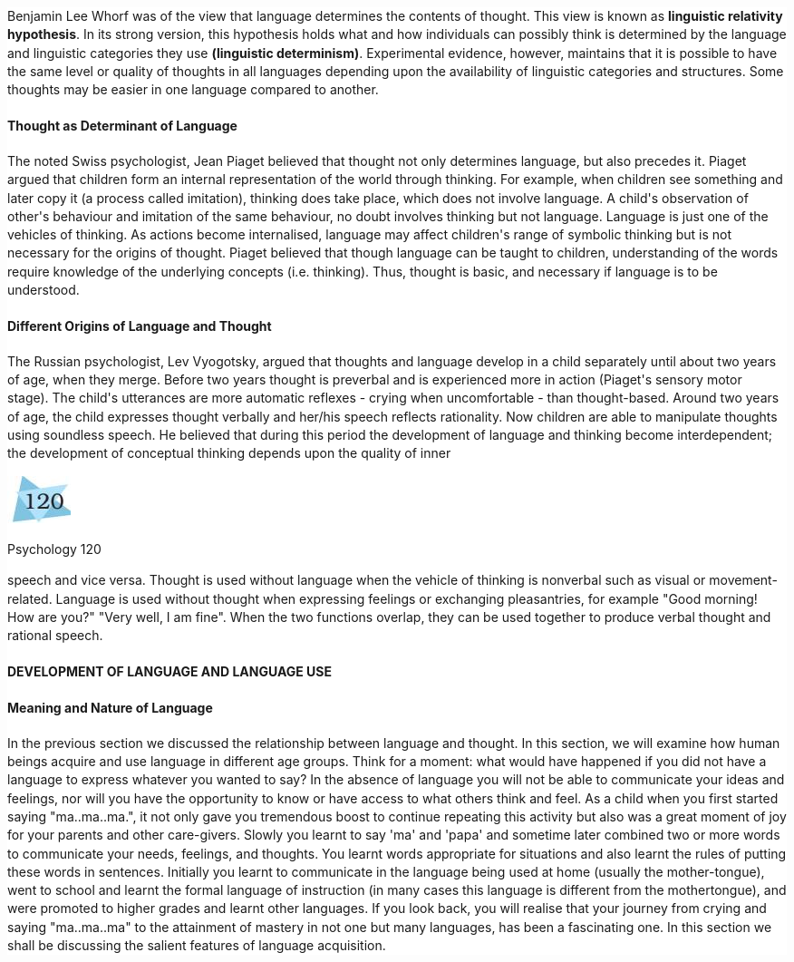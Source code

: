 Benjamin Lee Whorf was of the view that language determines the contents of thought. This view is known as **linguistic relativity hypothesis**. In its strong version, this hypothesis holds what and how individuals can possibly think is determined by the language and linguistic categories they use **(linguistic determinism)**. Experimental evidence, however, maintains that it is possible to have the same level or quality of thoughts in all languages depending upon the availability of linguistic categories and structures. Some thoughts may be easier in one language compared to another.

#### **Thought as Determinant of Language**

The noted Swiss psychologist, Jean Piaget believed that thought not only determines language, but also precedes it. Piaget argued that children form an internal representation of the world through thinking. For example, when children see something and later copy it (a process called imitation), thinking does take place, which does not involve language. A child's observation of other's behaviour and imitation of the same behaviour, no doubt involves thinking but not language. Language is just one of the vehicles of thinking. As actions become internalised, language may affect children's range of symbolic thinking but is not necessary for the origins of thought. Piaget believed that though language can be taught to children, understanding of the words require knowledge of the underlying concepts (i.e. thinking). Thus, thought is basic, and necessary if language is to be understood.

#### **Different Origins of Language and Thought**

The Russian psychologist, Lev Vyogotsky, argued that thoughts and language develop in a child separately until about two years of age, when they merge. Before two years thought is preverbal and is experienced more in action (Piaget's sensory motor stage). The child's utterances are more automatic reflexes - crying when uncomfortable - than thought-based. Around two years of age, the child expresses thought verbally and her/his speech reflects rationality. Now children are able to manipulate thoughts using soundless speech. He believed that during this period the development of language and thinking become interdependent; the development of conceptual thinking depends upon the quality of inner

![](_page_11_Picture_11.jpeg)

Psychology 120

speech and vice versa. Thought is used without language when the vehicle of thinking is nonverbal such as visual or movement-related. Language is used without thought when expressing feelings or exchanging pleasantries, for example "Good morning! How are you?" "Very well, I am fine". When the two functions overlap, they can be used together to produce verbal thought and rational speech.

#### **DEVELOPMENT OF LANGUAGE AND LANGUAGE USE**

#### **Meaning and Nature of Language**

In the previous section we discussed the relationship between language and thought. In this section, we will examine how human beings acquire and use language in different age groups. Think for a moment: what would have happened if you did not have a language to express whatever you wanted to say? In the absence of language you will not be able to communicate your ideas and feelings, nor will you have the opportunity to know or have access to what others think and feel. As a child when you first started saying "ma..ma..ma.", it not only gave you tremendous boost to continue repeating this activity but also was a great moment of joy for your parents and other care-givers. Slowly you learnt to say 'ma' and 'papa' and sometime later combined two or more words to communicate your needs, feelings, and thoughts. You learnt words appropriate for situations and also learnt the rules of putting these words in sentences. Initially you learnt to communicate in the language being used at home (usually the mother-tongue), went to school and learnt the formal language of instruction (in many cases this language is different from the mothertongue), and were promoted to higher grades and learnt other languages. If you look back, you will realise that your journey from crying and saying "ma..ma..ma" to the attainment of mastery in not one but many languages, has been a fascinating one. In this section we shall be discussing the salient features of language acquisition.
